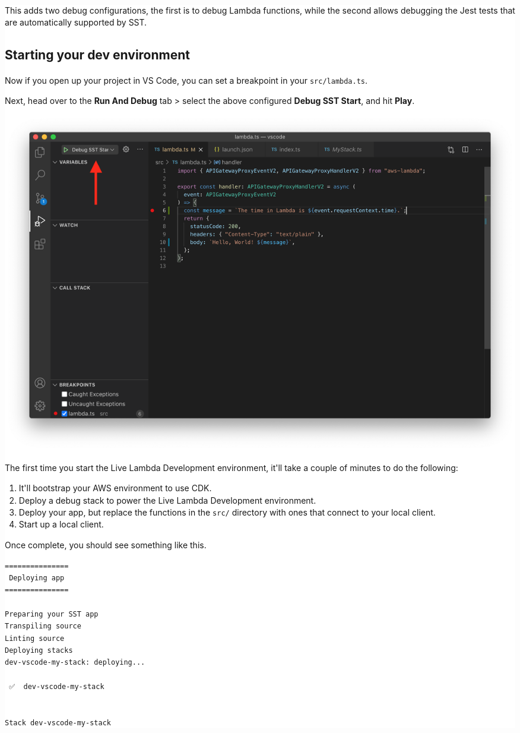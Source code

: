 This adds two debug configurations, the first is to debug Lambda functions, while the second allows debugging the Jest tests that are automatically supported by SST.

## Starting your dev environment

Now if you open up your project in VS Code, you can set a breakpoint in your `src/lambda.ts`.

Next, head over to the **Run And Debug** tab > select the above configured **Debug SST Start**, and hit **Play**.

![Set Lambda function breakpoint in VS Code](/assets/examples/vscode/set-lambda-function-breakpoint-in-vs-code.png)

The first time you start the Live Lambda Development environment, it'll take a couple of minutes to do the following:

1. It'll bootstrap your AWS environment to use CDK.
2. Deploy a debug stack to power the Live Lambda Development environment.
3. Deploy your app, but replace the functions in the `src/` directory with ones that connect to your local client.
4. Start up a local client.

Once complete, you should see something like this.

```
===============
 Deploying app
===============

Preparing your SST app
Transpiling source
Linting source
Deploying stacks
dev-vscode-my-stack: deploying...

 ✅  dev-vscode-my-stack


Stack dev-vscode-my-stack
```